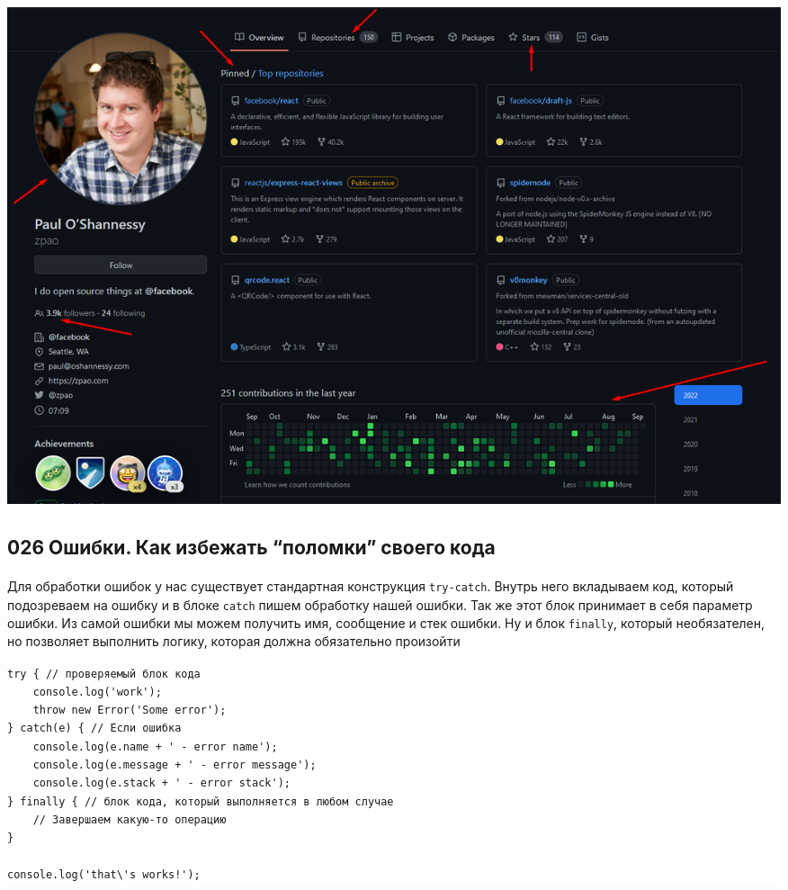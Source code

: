 ![](_png/a939d6bafc967e830aa31d8e3cf2570d.png)


## 026 Ошибки. Как избежать “поломки” своего кода


Для обработки ошибок у нас существует стандартная конструкция `try-catch`. Внутрь него вкладываем код, который подозреваем на ошибку и в блоке `catch` пишем обработку нашей ошибки. Так же этот блок принимает в себя параметр ошибки. Из самой ошибки мы можем получить имя, сообщение и стек ошибки. 
Ну и блок `finally`, который необязателен, но позволяет выполнить логику, которая должна обязательно произойти

```JS
try { // проверяемый блок кода
    console.log('work');
    throw new Error('Some error');
} catch(e) { // Если ошибка
    console.log(e.name + ' - error name');
    console.log(e.message + ' - error message');
    console.log(e.stack + ' - error stack');
} finally { // блок кода, который выполняется в любом случае
    // Завершаем какую-то операцию
}

console.log('that\'s works!');
```